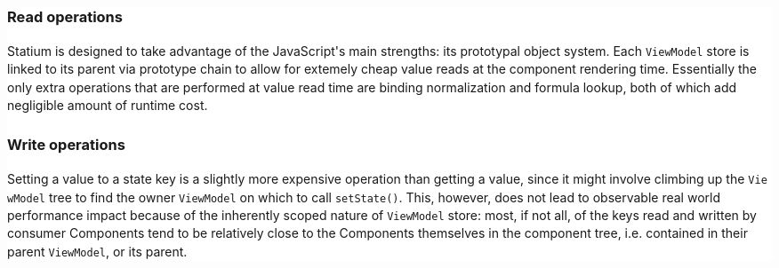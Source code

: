 ### Read operations

Statium is designed to take advantage of the JavaScript's main strengths: its prototypal
object system. Each `ViewModel` store is linked to its parent via prototype chain to allow
for extemely cheap value reads at the component rendering time. Essentially the only extra
operations that are performed at value read time are binding normalization and formula
lookup, both of which add negligible amount of runtime cost.

### Write operations

Setting a value to a state key is a slightly more expensive operation than getting a value,
since it might involve climbing up the `ViewModel` tree to find the owner `ViewModel`
on which to call `setState()`. This, however, does not lead to observable real world
performance impact because of the inherently scoped nature of `ViewModel` store: most,
if not all, of the keys read and written by consumer Components tend to be relatively
close to the Components themselves in the component tree, i.e. contained in their parent
`ViewModel`, or its parent.
